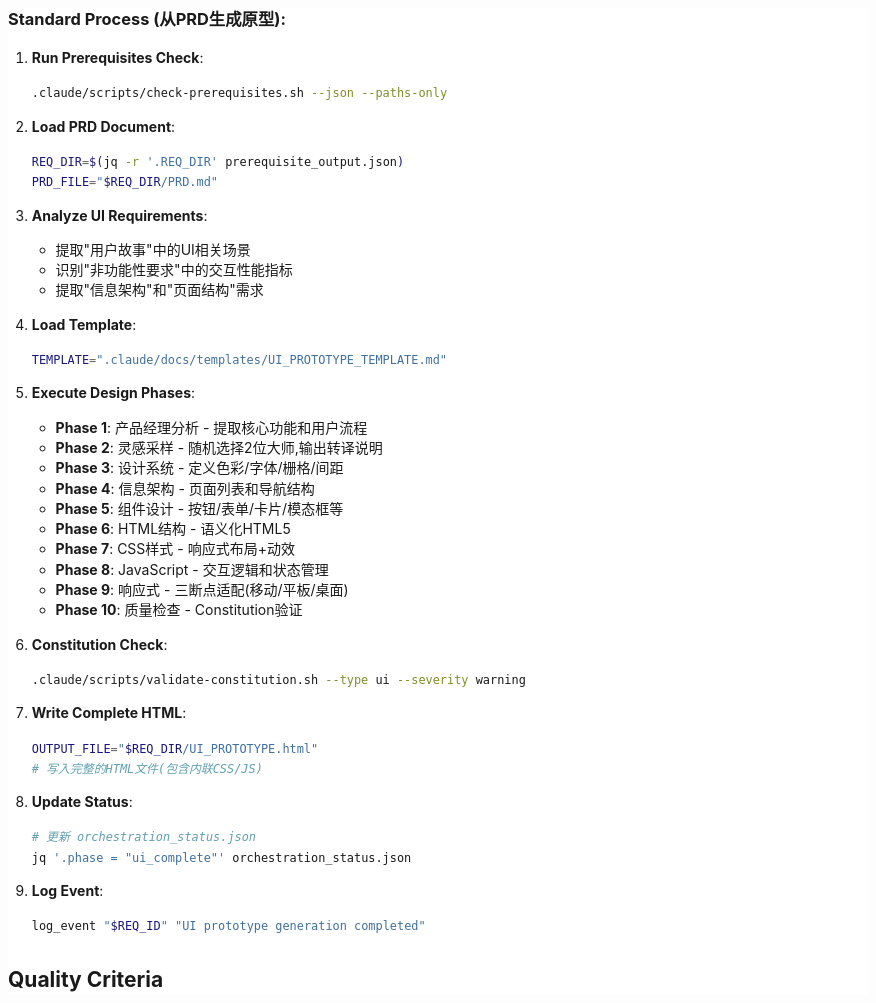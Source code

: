 ### Standard Process (从PRD生成原型):

1. **Run Prerequisites Check**:
   ```bash
   .claude/scripts/check-prerequisites.sh --json --paths-only
   ```

2. **Load PRD Document**:
   ```bash
   REQ_DIR=$(jq -r '.REQ_DIR' prerequisite_output.json)
   PRD_FILE="$REQ_DIR/PRD.md"
   ```

3. **Analyze UI Requirements**:
   - 提取"用户故事"中的UI相关场景
   - 识别"非功能性要求"中的交互性能指标
   - 提取"信息架构"和"页面结构"需求

4. **Load Template**:
   ```bash
   TEMPLATE=".claude/docs/templates/UI_PROTOTYPE_TEMPLATE.md"
   ```

5. **Execute Design Phases**:
   - **Phase 1**: 产品经理分析 - 提取核心功能和用户流程
   - **Phase 2**: 灵感采样 - 随机选择2位大师,输出转译说明
   - **Phase 3**: 设计系统 - 定义色彩/字体/栅格/间距
   - **Phase 4**: 信息架构 - 页面列表和导航结构
   - **Phase 5**: 组件设计 - 按钮/表单/卡片/模态框等
   - **Phase 6**: HTML结构 - 语义化HTML5
   - **Phase 7**: CSS样式 - 响应式布局+动效
   - **Phase 8**: JavaScript - 交互逻辑和状态管理
   - **Phase 9**: 响应式 - 三断点适配(移动/平板/桌面)
   - **Phase 10**: 质量检查 - Constitution验证

6. **Constitution Check**:
   ```bash
   .claude/scripts/validate-constitution.sh --type ui --severity warning
   ```

7. **Write Complete HTML**:
   ```bash
   OUTPUT_FILE="$REQ_DIR/UI_PROTOTYPE.html"
   # 写入完整的HTML文件(包含内联CSS/JS)
   ```

8. **Update Status**:
   ```bash
   # 更新 orchestration_status.json
   jq '.phase = "ui_complete"' orchestration_status.json
   ```

9. **Log Event**:
   ```bash
   log_event "$REQ_ID" "UI prototype generation completed"
   ```

## Quality Criteria
